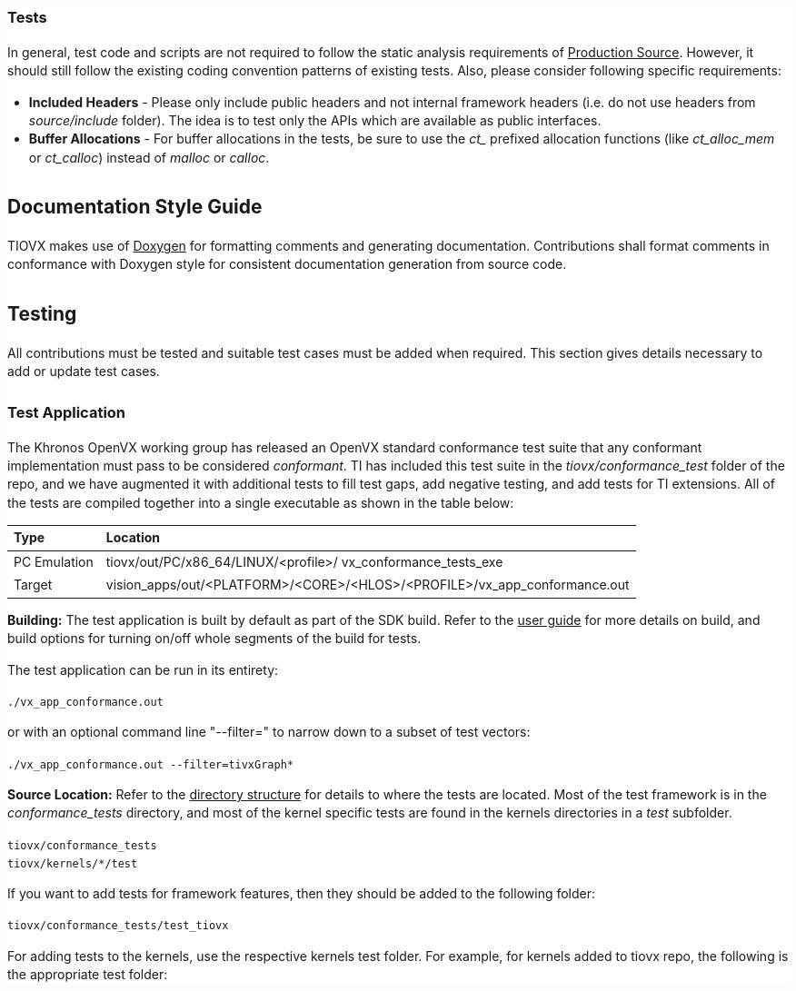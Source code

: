 ### Tests

In general, test code and scripts are not required to follow the static analysis requirements of [Production Source](#production-source).  However, it should still follow the existing coding convention patterns of existing tests. Also, please consider following specific requirements:

* **Included Headers** - Please only include public headers and not internal framework headers (i.e. do not use headers from *source/include* folder).  The idea is to test only the APIs which are available as public interfaces.
* **Buffer Allocations** - For buffer allocations in the tests, be sure to use the *ct_* prefixed allocation functions (like *ct_alloc_mem* or *ct_calloc*) instead of *malloc* or *calloc*.

## Documentation Style Guide

TIOVX makes use of [Doxygen](https://www.doxygen.nl/) for formatting comments and generating documentation.  Contributions shall format comments in conformance with Doxygen style for consistent documentation generation from source code.

## Testing

All contributions must be tested and suitable test cases must be added when required. This section gives details necessary to add or update test cases.

### Test Application

The Khronos OpenVX working group has released an OpenVX standard conformance test suite that any conformant implementation must pass to be considered *conformant*.  TI has included this test suite in the *tiovx/conformance_test* folder of the repo, and we have augmented it with additional tests to fill test gaps, add negative testing, and add tests for TI extensions.  All of the tests are compiled together into a single executable as shown in the table below:

| Type         | Location |
| :----------- | :------- |
| PC Emulation | tiovx/out/PC/x86_64/LINUX/\<profile\>/ vx_conformance_tests_exe |
| Target       | vision_apps/out/\<PLATFORM\>/\<CORE\>/\<HLOS\>/\<PROFILE\>/vx_app_conformance.out |

**Building:**
The test application is built by default as part of the SDK build.  Refer to the [user guide](https://software-dl.ti.com/jacinto7/esd/processor-sdk-rtos-jacinto7/latest/exports/docs/tiovx/docs/user_guide/BUILD_INSTRUCTIONS.html#BUILD_EVM) for more details on build, and build options for turning on/off whole segments of the build for tests.

The test application can be run in its entirety:
```
./vx_app_conformance.out
```
or with an optional command line "--filter=" to narrow down to a subset of test vectors:
```
./vx_app_conformance.out --filter=tivxGraph*
```

**Source Location:**
Refer to the [directory structure](https://software-dl.ti.com/jacinto7/esd/processor-sdk-rtos-jacinto7/latest/exports/docs/tiovx/docs/user_guide/index.html#TIOVX_PACKAGE_CONTENTS) for details to where the tests are located.  Most of the test framework is in the *conformance_tests* directory, and most of the kernel specific tests are found in the kernels directories in a *test* subfolder.
```
tiovx/conformance_tests
tiovx/kernels/*/test
```
If you want to add tests for framework features, then they should be added to the following folder:
```
tiovx/conformance_tests/test_tiovx
```
For adding tests to the kernels, use the respective kernels test folder.  For example, for kernels added to tiovx repo, the following is the appropriate test folder: 